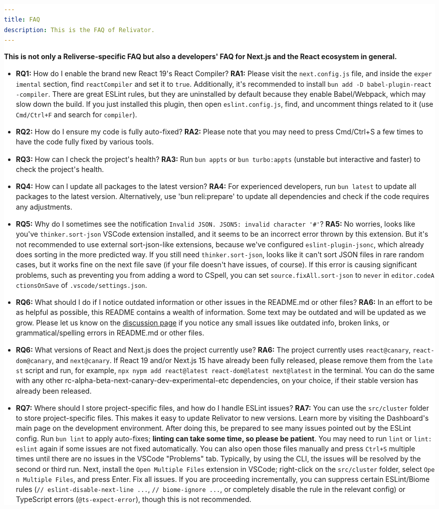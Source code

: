 ```yaml
---
title: FAQ
description: This is the FAQ of Relivator.
---
```



**This is not only a Reliverse-specific FAQ but also a developers' FAQ for Next.js and the React ecosystem in general.**

- **RQ1:** How do I enable the brand new React 19's React Compiler? **RA1:** Please visit the `next.config.js` file, and inside the `experimental` section, find `reactCompiler` and set it to `true`. Additionally, it's recommended to install `bun add -D babel-plugin-react-compiler`. There are great ESLint rules, but they are uninstalled by default because they enable Babel/Webpack, which may slow down the build. If you just installed this plugin, then open `eslint.config.js`, find, and uncomment things related to it (use `Cmd/Ctrl+F` and search for `compiler`).

- **RQ2:** How do I ensure my code is fully auto-fixed? **RA2:** Please note that you may need to press Cmd/Ctrl+S a few times to have the code fully fixed by various tools.

- **RQ3:** How can I check the project's health? **RA3:** Run `bun appts` or `bun turbo:appts` (unstable but interactive and faster) to check the project's health.

- **RQ4:** How can I update all packages to the latest version? **RA4:** For experienced developers, run `bun latest` to update all packages to the latest version. Alternatively, use 'bun reli:prepare' to update all dependencies and check if the code requires any adjustments.

- **RQ5:** Why do I sometimes see the notification `Invalid JSON. JSON5: invalid character '#'`? **RA5:** No worries, looks like you've `thinker.sort-json` VSCode extension installed, and it seems to be an incorrect error thrown by this extension. But it's not recommended to use external sort-json-like extensions, because we've configured `eslint-plugin-jsonc`, which already does sorting in the more predicted way. If you still need `thinker.sort-json`, looks like it can't sort JSON files in rare random cases, but it works fine on the next file save (if your file doesn't have issues, of course). If this error is causing significant problems, such as preventing you from adding a word to CSpell, you can set `source.fixAll.sort-json` to `never` in `editor.codeActionsOnSave` of `.vscode/settings.json`.

- **RQ6:** What should I do if I notice outdated information or other issues in the README.md or other files? **RA6:** In an effort to be as helpful as possible, this README contains a wealth of information. Some text may be outdated and will be updated as we grow. Please let us know on the [discussion page](https://github.com/blefnk/relivator/discussions/6) if you notice any small issues like outdated info, broken links, or grammatical/spelling errors in README.md or other files.

- **RQ6:** What versions of React and Next.js does the project currently use? **RA6:** The project currently uses `react@canary`, `react-dom@canary`, and `next@canary`. If React 19 and/or Next.js 15 have already been fully released, please remove them from the `latest` script and run, for example, `npx nypm add react@latest react-dom@latest next@latest` in the terminal. You can do the same with any other rc-alpha-beta-next-canary-dev-experimental-etc dependencies, on your choice, if their stable version has already been released.

- **RQ7:** Where should I store project-specific files, and how do I handle ESLint issues? **RA7:** You can use the `src/cluster` folder to store project-specific files. This makes it easy to update Relivator to new versions. Learn more by visiting the Dashboard's main page on the development environment. After doing this, be prepared to see many issues pointed out by the ESLint config. Run `bun lint` to apply auto-fixes; **linting can take some time, so please be patient**. You may need to run `lint` or `lint:eslint` again if some issues are not fixed automatically. You can also open those files manually and press `Ctrl+S` multiple times until there are no issues in the VSCode "Problems" tab. Typically, by using the CLI, the issues will be resolved by the second or third run. Next, install the `Open Multiple Files` extension in VSCode; right-click on the `src/cluster` folder, select `Open Multiple Files`, and press Enter. Fix all issues. If you are proceeding incrementally, you can suppress certain ESLint/Biome rules (`// eslint-disable-next-line ...`, `// biome-ignore ...`, or completely disable the rule in the relevant config) or TypeScript errors (`@ts-expect-error`), though this is not recommended.
